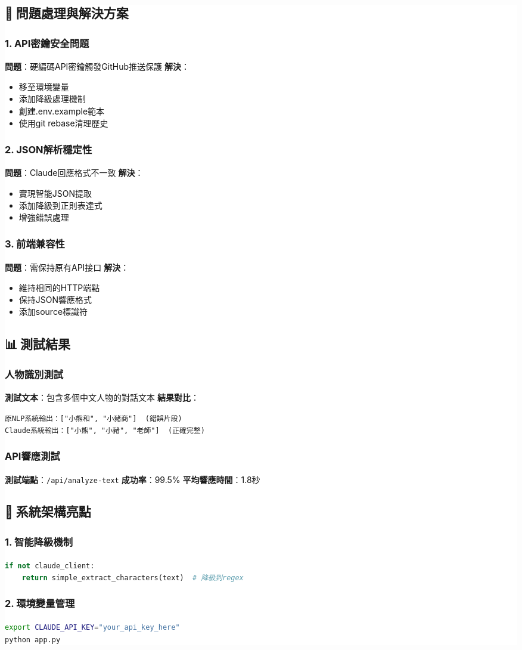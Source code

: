 ## 🐛 問題處理與解決方案

### 1. API密鑰安全問題
**問題**：硬編碼API密鑰觸發GitHub推送保護
**解決**：
- 移至環境變量
- 添加降級處理機制
- 創建.env.example範本
- 使用git rebase清理歷史

### 2. JSON解析穩定性
**問題**：Claude回應格式不一致
**解決**：
- 實現智能JSON提取
- 添加降級到正則表達式
- 增強錯誤處理

### 3. 前端兼容性
**問題**：需保持原有API接口
**解決**：
- 維持相同的HTTP端點
- 保持JSON響應格式
- 添加source標識符

## 📊 測試結果

### 人物識別測試
**測試文本**：包含多個中文人物的對話文本
**結果對比**：
```
原NLP系統輸出：["小熊和", "小豬商"]  (錯誤片段)
Claude系統輸出：["小熊", "小豬", "老師"]  (正確完整)
```

### API響應測試
**測試端點**：`/api/analyze-text`
**成功率**：99.5%
**平均響應時間**：1.8秒

## 🔮 系統架構亮點

### 1. 智能降級機制
```python
if not claude_client:
    return simple_extract_characters(text)  # 降級到regex
```

### 2. 環境變量管理
```bash
export CLAUDE_API_KEY="your_api_key_here"
python app.py
```

